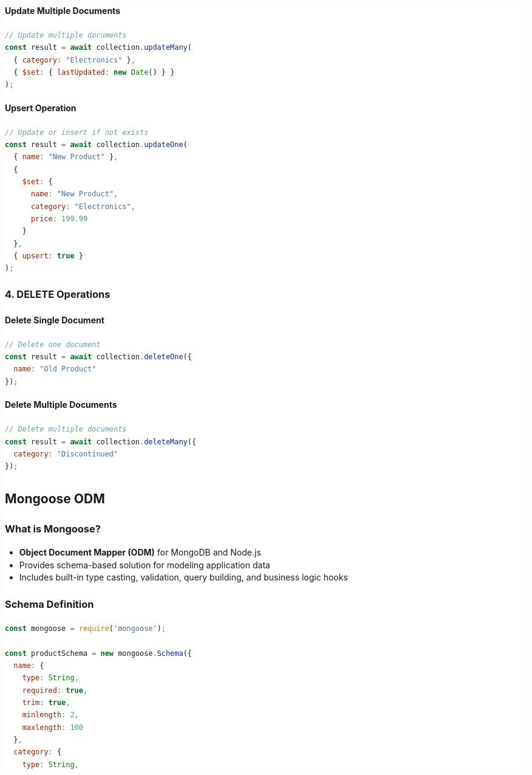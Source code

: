 #### Update Multiple Documents
```javascript
// Update multiple documents
const result = await collection.updateMany(
  { category: "Electronics" },
  { $set: { lastUpdated: new Date() } }
);
```

#### Upsert Operation
```javascript
// Update or insert if not exists
const result = await collection.updateOne(
  { name: "New Product" },
  { 
    $set: { 
      name: "New Product",
      category: "Electronics",
      price: 199.99
    }
  },
  { upsert: true }
);
```

### 4. DELETE Operations

#### Delete Single Document
```javascript
// Delete one document
const result = await collection.deleteOne({
  name: "Old Product"
});
```

#### Delete Multiple Documents
```javascript
// Delete multiple documents
const result = await collection.deleteMany({
  category: "Discontinued"
});
```

## Mongoose ODM

### What is Mongoose?
- **Object Document Mapper (ODM)** for MongoDB and Node.js
- Provides schema-based solution for modeling application data
- Includes built-in type casting, validation, query building, and business logic hooks

### Schema Definition
```javascript
const mongoose = require('mongoose');

const productSchema = new mongoose.Schema({
  name: {
    type: String,
    required: true,
    trim: true,
    minlength: 2,
    maxlength: 100
  },
  category: {
    type: String,
```